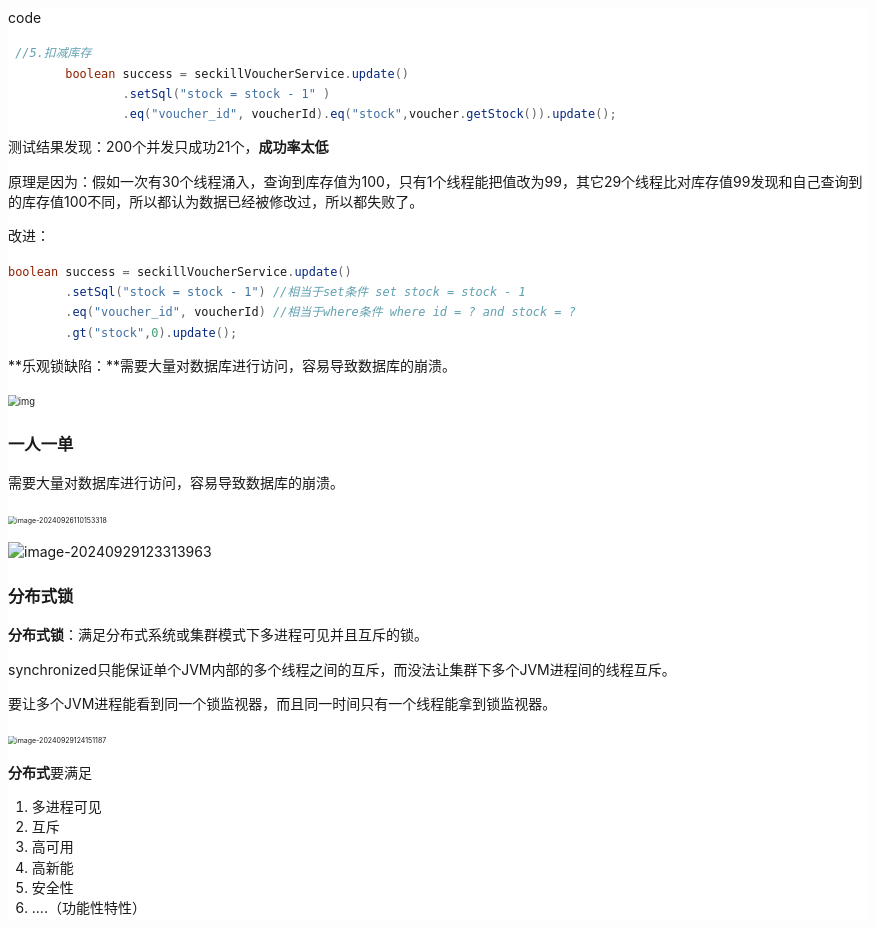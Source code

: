 
code

```java
 //5.扣减库存
        boolean success = seckillVoucherService.update()
                .setSql("stock = stock - 1" )
                .eq("voucher_id", voucherId).eq("stock",voucher.getStock()).update();

```



测试结果发现：200个并发只成功21个，**成功率太低**

原理是因为：假如一次有30个线程涌入，查询到库存值为100，只有1个线程能把值改为99，其它29个线程比对库存值99发现和自己查询到的库存值100不同，所以都认为数据已经被修改过，所以都失败了。

改进：

```java
boolean success = seckillVoucherService.update()
        .setSql("stock = stock - 1") //相当于set条件 set stock = stock - 1
        .eq("voucher_id", voucherId) //相当于where条件 where id = ? and stock = ?
        .gt("stock",0).update();
```

**乐观锁缺陷：**需要大量对数据库进行访问，容易导致数据库的崩溃。

<img src="https://i-blog.csdnimg.cn/blog_migrate/6a5877b6520a15c240ddbcdf47090c56.png" alt="img" style="zoom: 67%;" />



### 一人一单

需要大量对数据库进行访问，容易导致数据库的崩溃。

<img src="C:\Users\jqdsg\AppData\Roaming\Typora\typora-user-images\image-20240926110153318.png" alt="image-20240926110153318" style="zoom:50%;" />







![image-20240929123313963](C:\Users\jqdsg\AppData\Roaming\Typora\typora-user-images\image-20240929123313963.png)

### 分布式锁

**分布式锁**：满足分布式系统或集群模式下多进程可见并且互斥的锁。

synchronized只能保证单个JVM内部的多个线程之间的互斥，而没法让集群下多个JVM进程间的线程互斥。

 要让多个JVM进程能看到同一个锁监视器，而且同一时间只有一个线程能拿到锁监视器。

<img src="C:\Users\jqdsg\AppData\Roaming\Typora\typora-user-images\image-20240929124151187.png" alt="image-20240929124151187" style="zoom:50%;" />

**分布式**要满足

1. 多进程可见
2. 互斥
3. 高可用
4. 高新能
5. 安全性
6. ....（功能性特性）
